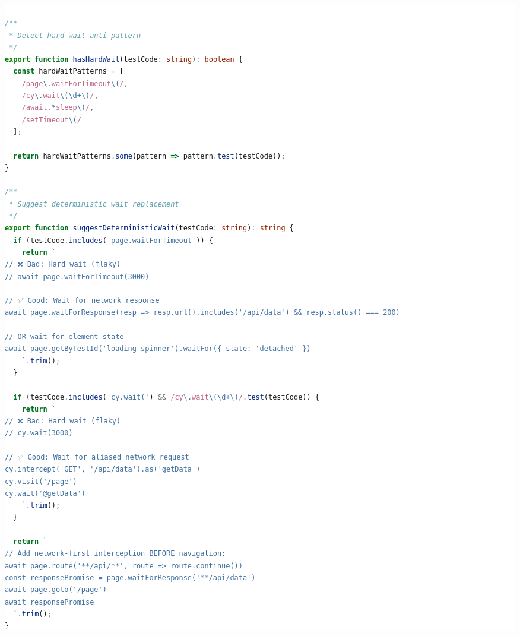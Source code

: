 ```typescript

/**
 * Detect hard wait anti-pattern
 */
export function hasHardWait(testCode: string): boolean {
  const hardWaitPatterns = [
    /page\.waitForTimeout\(/,
    /cy\.wait\(\d+\)/,
    /await.*sleep\(/,
    /setTimeout\(/
  ];

  return hardWaitPatterns.some(pattern => pattern.test(testCode));
}

/**
 * Suggest deterministic wait replacement
 */
export function suggestDeterministicWait(testCode: string): string {
  if (testCode.includes('page.waitForTimeout')) {
    return `
// ❌ Bad: Hard wait (flaky)
// await page.waitForTimeout(3000)

// ✅ Good: Wait for network response
await page.waitForResponse(resp => resp.url().includes('/api/data') && resp.status() === 200)

// OR wait for element state
await page.getByTestId('loading-spinner').waitFor({ state: 'detached' })
    `.trim();
  }

  if (testCode.includes('cy.wait(') && /cy\.wait\(\d+\)/.test(testCode)) {
    return `
// ❌ Bad: Hard wait (flaky)
// cy.wait(3000)

// ✅ Good: Wait for aliased network request
cy.intercept('GET', '/api/data').as('getData')
cy.visit('/page')
cy.wait('@getData')
    `.trim();
  }

  return `
// Add network-first interception BEFORE navigation:
await page.route('**/api/**', route => route.continue())
const responsePromise = page.waitForResponse('**/api/data')
await page.goto('/page')
await responsePromise
  `.trim();
}
```
